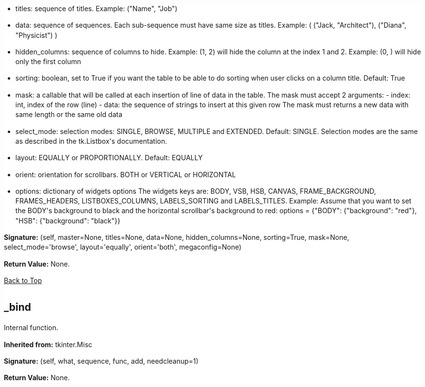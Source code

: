 - titles: sequence of titles. Example: ("Name", "Job")

- data: sequence of sequences. Each sub-sequence must have same size as titles.
    Example: ( ("Jack, "Architect"), ("Diana", "Physicist") )

- hidden_columns: sequence of columns to hide.
    Example: (1, 2) will hide the column at the index 1 and 2.
    Example: (0, ) will hide only the first column

- sorting: boolean, set to True if you want the table to be able to do sorting when user
    clicks on a column title. Default: True

- mask: a callable that will be called at each insertion of line of data
in the table.
    The mask must accept 2 arguments:
        - index: int, index of the row (line)
        - data: the sequence of strings to insert at this given row
    The mask must returns a new data with same length or the same old data

- select_mode: selection modes: SINGLE, BROWSE,
 MULTIPLE and EXTENDED. Default: SINGLE.
 Selection modes are the same as described in the tk.Listbox's documentation.

- layout: EQUALLY or PROPORTIONALLY. Default: EQUALLY

- orient: orientation for scrollbars. BOTH or VERTICAL or HORIZONTAL

- options: dictionary of widgets options
    The widgets keys are: BODY, VSB, HSB, CANVAS, FRAME_BACKGROUND,
    FRAMES_HEADERS, LISTBOXES_COLUMNS, LABELS_SORTING and LABELS_TITLES.
    Example: Assume that you want to set the BODY's background to black
    and the horizontal scrollbar's background to red:
        options = {"BODY": {"background": "red"},
                   "HSB": {"background": "black"}}



**Signature:** (self, master=None, titles=None, data=None, hidden\_columns=None, sorting=True, mask=None, select\_mode='browse', layout='equally', orient='both', megaconfig=None)





**Return Value:** None.

[Back to Top](#module-overview)


## \_bind
Internal function.

**Inherited from:** tkinter.Misc

**Signature:** (self, what, sequence, func, add, needcleanup=1)





**Return Value:** None.
